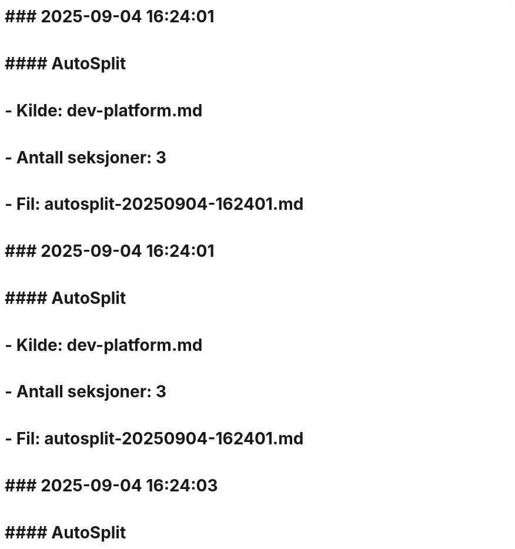 #

# \### 2025-09-04 16:24:01

# \#### AutoSplit

# \- Kilde: dev-platform.md

# \- Antall seksjoner: 3

# \- Fil: autosplit-20250904-162401.md

#

#

#

#

# \### 2025-09-04 16:24:01

# \#### AutoSplit

# \- Kilde: dev-platform.md

# \- Antall seksjoner: 3

# \- Fil: autosplit-20250904-162401.md

#

#

#

#

# \### 2025-09-04 16:24:03

# \#### AutoSplit
